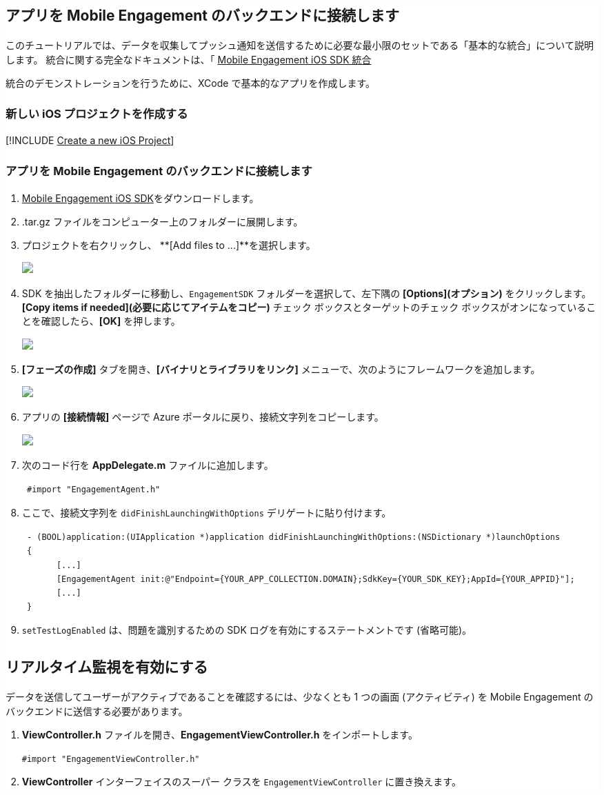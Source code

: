 ## <a id="connecting-app"></a>アプリを Mobile Engagement のバックエンドに接続します
このチュートリアルでは、データを収集してプッシュ通知を送信するために必要な最小限のセットである「基本的な統合」について説明します。 統合に関する完全なドキュメントは、「 [Mobile Engagement iOS SDK 統合](mobile-engagement-ios-sdk-overview.md)

統合のデモンストレーションを行うために、XCode で基本的なアプリを作成します。

### <a name="create-a-new-ios-project"></a>新しい iOS プロジェクトを作成する
[!INCLUDE [Create a new iOS Project](../../includes/mobile-engagement-create-new-ios-app.md)]

### <a name="connect-your-app-to-the-mobile-engagement-backend"></a>アプリを Mobile Engagement のバックエンドに接続します
1. [Mobile Engagement iOS SDK]をダウンロードします。
2. .tar.gz ファイルをコンピューター上のフォルダーに展開します。
3. プロジェクトを右クリックし、 **[Add files to ...]**を選択します。

    ![][1]
4. SDK を抽出したフォルダーに移動し、`EngagementSDK` フォルダーを選択して、左下隅の **[Options]\(オプション\)** をクリックします。**[Copy items if needed]\(必要に応じてアイテムをコピー\)** チェック ボックスとターゲットのチェック ボックスがオンになっていることを確認したら、**[OK]** を押します。

    ![][2]
5. **[フェーズの作成]** タブを開き、**[バイナリとライブラリをリンク]** メニューで、次のようにフレームワークを追加します。

    ![][3]
6. アプリの **[接続情報]** ページで Azure ポータルに戻り、接続文字列をコピーします。

    ![][4]
7. 次のコード行を **AppDelegate.m** ファイルに追加します。

        #import "EngagementAgent.h"
8. ここで、接続文字列を `didFinishLaunchingWithOptions` デリゲートに貼り付けます。

        - (BOOL)application:(UIApplication *)application didFinishLaunchingWithOptions:(NSDictionary *)launchOptions
        {
              [...]   
              [EngagementAgent init:@"Endpoint={YOUR_APP_COLLECTION.DOMAIN};SdkKey={YOUR_SDK_KEY};AppId={YOUR_APPID}"];
              [...]
        }
9. `setTestLogEnabled` は、問題を識別するための SDK ログを有効にするステートメントです (省略可能)。

## <a id="monitor"></a>リアルタイム監視を有効にする
データを送信してユーザーがアクティブであることを確認するには、少なくとも 1 つの画面 (アクティビティ) を Mobile Engagement のバックエンドに送信する必要があります。

1. **ViewController.h** ファイルを開き、**EngagementViewController.h** をインポートします。

    `#import "EngagementViewController.h"`
2. **ViewController** インターフェイスのスーパー クラスを `EngagementViewController` に置き換えます。


[Mobile Engagement iOS SDK]: http://aka.ms/qk2rnj
[1]: ./media/mobile-engagement-ios-get-started/xcode-add-files.png
[2]: ./media/mobile-engagement-ios-get-started/xcode-select-engagement-sdk.png
[3]: ./media/mobile-engagement-ios-get-started/xcode-build-phases.png
[4]: ./media/mobile-engagement-ios-get-started/app-connection-info-page.png